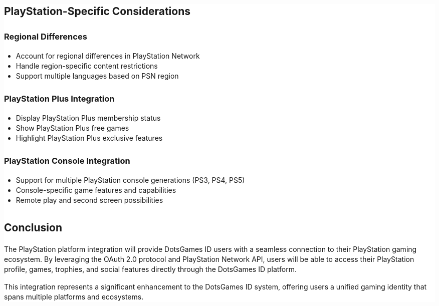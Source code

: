 ## PlayStation-Specific Considerations

### Regional Differences

- Account for regional differences in PlayStation Network
- Handle region-specific content restrictions
- Support multiple languages based on PSN region

### PlayStation Plus Integration

- Display PlayStation Plus membership status
- Show PlayStation Plus free games
- Highlight PlayStation Plus exclusive features

### PlayStation Console Integration

- Support for multiple PlayStation console generations (PS3, PS4, PS5)
- Console-specific game features and capabilities
- Remote play and second screen possibilities

## Conclusion

The PlayStation platform integration will provide DotsGames ID users with a seamless connection to their PlayStation gaming ecosystem. By leveraging the OAuth 2.0 protocol and PlayStation Network API, users will be able to access their PlayStation profile, games, trophies, and social features directly through the DotsGames ID platform.

This integration represents a significant enhancement to the DotsGames ID system, offering users a unified gaming identity that spans multiple platforms and ecosystems.
